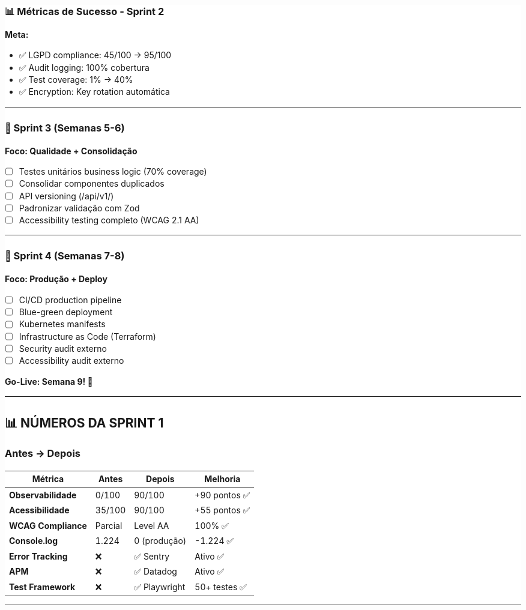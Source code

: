 ### 📊 Métricas de Sucesso - Sprint 2

**Meta:**
- ✅ LGPD compliance: 45/100 → 95/100
- ✅ Audit logging: 100% cobertura
- ✅ Test coverage: 1% → 40%
- ✅ Encryption: Key rotation automática

---

### 🎯 Sprint 3 (Semanas 5-6)

**Foco: Qualidade + Consolidação**

- [ ] Testes unitários business logic (70% coverage)
- [ ] Consolidar componentes duplicados
- [ ] API versioning (/api/v1/)
- [ ] Padronizar validação com Zod
- [ ] Accessibility testing completo (WCAG 2.1 AA)

---

### 🚀 Sprint 4 (Semanas 7-8)

**Foco: Produção + Deploy**

- [ ] CI/CD production pipeline
- [ ] Blue-green deployment
- [ ] Kubernetes manifests
- [ ] Infrastructure as Code (Terraform)
- [ ] Security audit externo
- [ ] Accessibility audit externo

**Go-Live: Semana 9! 🎉**

---

## 📊 NÚMEROS DA SPRINT 1

### Antes → Depois

| Métrica | Antes | Depois | Melhoria |
|---------|-------|--------|----------|
| **Observabilidade** | 0/100 | 90/100 | +90 pontos ✅ |
| **Acessibilidade** | 35/100 | 90/100 | +55 pontos ✅ |
| **WCAG Compliance** | Parcial | Level AA | 100% ✅ |
| **Console.log** | 1.224 | 0 (produção) | -1.224 ✅ |
| **Error Tracking** | ❌ | ✅ Sentry | Ativo ✅ |
| **APM** | ❌ | ✅ Datadog | Ativo ✅ |
| **Test Framework** | ❌ | ✅ Playwright | 50+ testes ✅ |

---